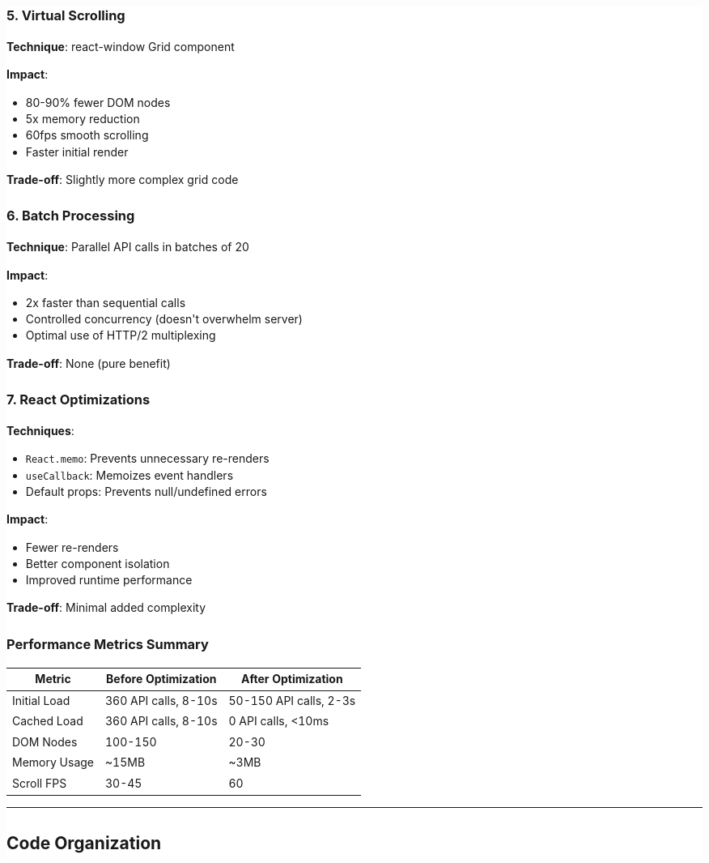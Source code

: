 ### 5. Virtual Scrolling

**Technique**: react-window Grid component

**Impact**:
- 80-90% fewer DOM nodes
- 5x memory reduction
- 60fps smooth scrolling
- Faster initial render

**Trade-off**: Slightly more complex grid code

### 6. Batch Processing

**Technique**: Parallel API calls in batches of 20

**Impact**:
- 2x faster than sequential calls
- Controlled concurrency (doesn't overwhelm server)
- Optimal use of HTTP/2 multiplexing

**Trade-off**: None (pure benefit)

### 7. React Optimizations

**Techniques**:
- `React.memo`: Prevents unnecessary re-renders
- `useCallback`: Memoizes event handlers
- Default props: Prevents null/undefined errors

**Impact**:
- Fewer re-renders
- Better component isolation
- Improved runtime performance

**Trade-off**: Minimal added complexity

### Performance Metrics Summary

| Metric | Before Optimization | After Optimization |
|--------|--------------------|--------------------|
| Initial Load | 360 API calls, 8-10s | 50-150 API calls, 2-3s |
| Cached Load | 360 API calls, 8-10s | 0 API calls, <10ms |
| DOM Nodes | 100-150 | 20-30 |
| Memory Usage | ~15MB | ~3MB |
| Scroll FPS | 30-45 | 60 |

---

## Code Organization
